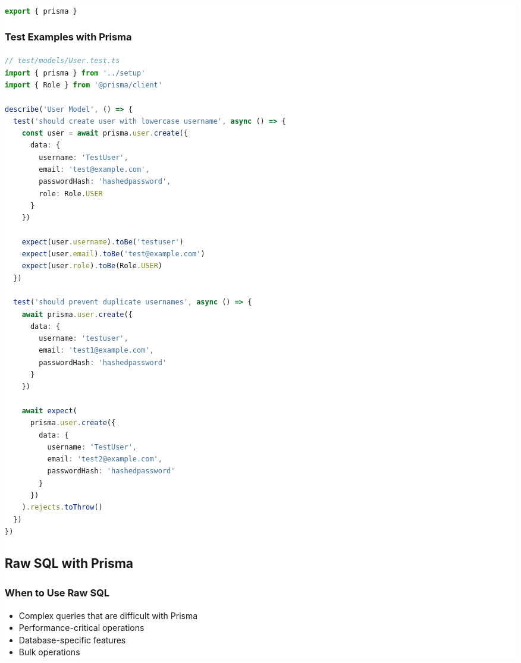 ```typescript
export { prisma }
```

### Test Examples with Prisma
```typescript
// test/models/User.test.ts
import { prisma } from '../setup'
import { Role } from '@prisma/client'

describe('User Model', () => {
  test('should create user with lowercase username', async () => {
    const user = await prisma.user.create({
      data: {
        username: 'TestUser',
        email: 'test@example.com',
        passwordHash: 'hashedpassword',
        role: Role.USER
      }
    })

    expect(user.username).toBe('testuser')
    expect(user.email).toBe('test@example.com')
    expect(user.role).toBe(Role.USER)
  })

  test('should prevent duplicate usernames', async () => {
    await prisma.user.create({
      data: {
        username: 'testuser',
        email: 'test1@example.com',
        passwordHash: 'hashedpassword'
      }
    })

    await expect(
      prisma.user.create({
        data: {
          username: 'TestUser',
          email: 'test2@example.com',
          passwordHash: 'hashedpassword'
        }
      })
    ).rejects.toThrow()
  })
})
```

## Raw SQL with Prisma

### When to Use Raw SQL
- Complex queries that are difficult with Prisma
- Performance-critical operations
- Database-specific features
- Bulk operations
